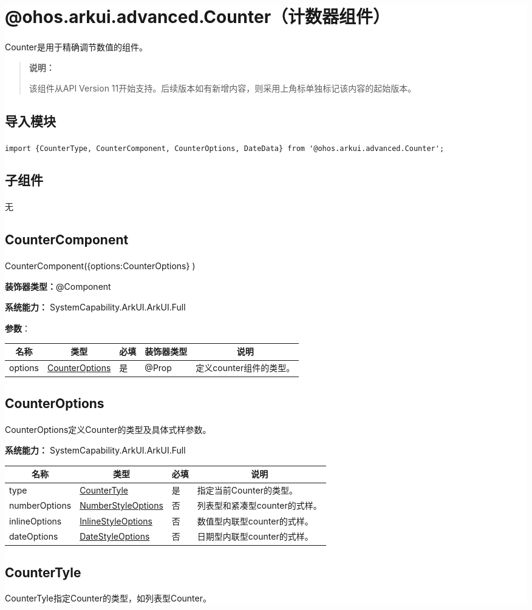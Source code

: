 # @ohos.arkui.advanced.Counter（计数器组件）

Counter是用于精确调节数值的组件。

>  **说明：**
>
>  该组件从API Version 11开始支持。后续版本如有新增内容，则采用上角标单独标记该内容的起始版本。

## 导入模块

```
import {CounterType, CounterComponent, CounterOptions, DateData} from '@ohos.arkui.advanced.Counter';
```

##  子组件

无

## CounterComponent

CounterComponent({options:CounterOptions} )

**装饰器类型：**@Component

**系统能力：** SystemCapability.ArkUI.ArkUI.Full

**参数**：

| 名称    | 类型                              | 必填 | 装饰器类型 | 说明                    |
| ------- | --------------------------------- | ---- | ---------- | ----------------------- |
| options | [CounterOptions](#counteroptions) | 是   | @Prop      | 定义counter组件的类型。 |

## CounterOptions

CounterOptions定义Counter的类型及具体式样参数。

**系统能力：** SystemCapability.ArkUI.ArkUI.Full

| 名称        | 类型       | 必填        | 说明                            |
| ----------- | ---------- | ------| --------------------------------- |
| type | [CounterTyle](#countertyle) | 是   | 指定当前Counter的类型。 |
| numberOptions | [NumberStyleOptions](#numberstyleoptions) | 否    | 列表型和紧凑型counter的式样。 |
| inlineOptions | [InlineStyleOptions](#inlinestyleoptions) | 否 | 数值型内联型counter的式样。   |
| dateOptions | [DateStyleOptions](#datestyleoptions) | 否 | 日期型内联型counter的式样。 |

## CounterTyle

CounterTyle指定Counter的类型，如列表型Counter。
